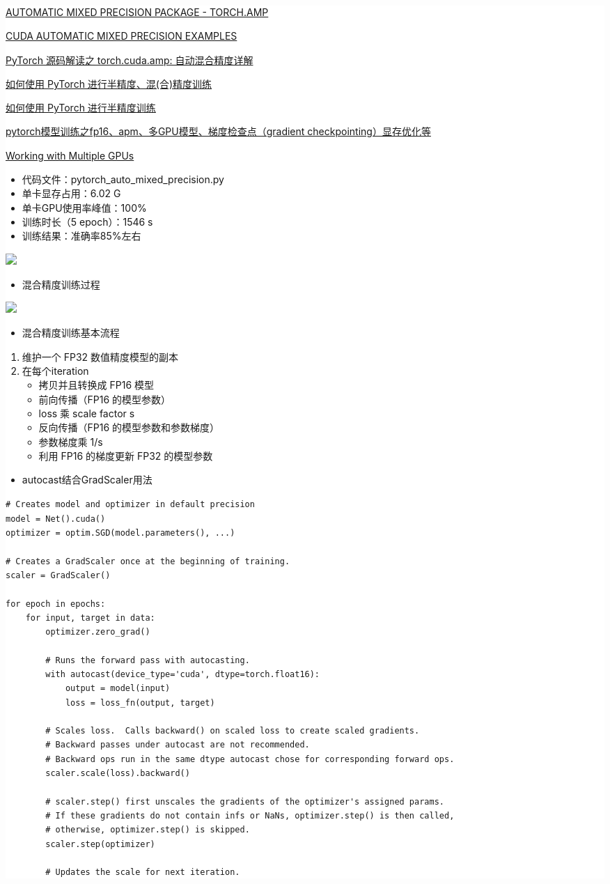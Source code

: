 [AUTOMATIC MIXED PRECISION PACKAGE - TORCH.AMP](https://pytorch.org/docs/stable/amp.html#torch.autocast)

[CUDA AUTOMATIC MIXED PRECISION EXAMPLES](https://pytorch.org/docs/stable/notes/amp_examples.html#amp-examples)

[PyTorch 源码解读之 torch.cuda.amp: 自动混合精度详解](https://zhuanlan.zhihu.com/p/348554267)

[如何使用 PyTorch 进行半精度、混(合)精度训练](https://blog.csdn.net/qq_44089890/article/details/130471991)

[如何使用 PyTorch 进行半精度训练](https://blog.csdn.net/qq_39845931/article/details/121671342)

[pytorch模型训练之fp16、apm、多GPU模型、梯度检查点（gradient checkpointing）显存优化等](https://zhuanlan.zhihu.com/p/448395808)

[Working with Multiple GPUs](https://pytorch.org/docs/stable/notes/amp_examples.html#amp-multigpu)

* 代码文件：pytorch_auto_mixed_precision.py
* 单卡显存占用：6.02 G
* 单卡GPU使用率峰值：100%
* 训练时长（5 epoch）：1546 s
* 训练结果：准确率85%左右

![](./results/pytorch_auto_mixed_precision.jpg)

* 混合精度训练过程

![](./results/half_precision_2.png)

* 混合精度训练基本流程
1. 维护一个 FP32 数值精度模型的副本
2. 在每个iteration
    * 拷贝并且转换成 FP16 模型
    * 前向传播（FP16 的模型参数）
    * loss 乘 scale factor s
    * 反向传播（FP16 的模型参数和参数梯度）
    * 参数梯度乘 1/s
    * 利用 FP16 的梯度更新 FP32 的模型参数

* autocast结合GradScaler用法
```
# Creates model and optimizer in default precision
model = Net().cuda()
optimizer = optim.SGD(model.parameters(), ...)

# Creates a GradScaler once at the beginning of training.
scaler = GradScaler()

for epoch in epochs:
    for input, target in data:
        optimizer.zero_grad()

        # Runs the forward pass with autocasting.
        with autocast(device_type='cuda', dtype=torch.float16):
            output = model(input)
            loss = loss_fn(output, target)

        # Scales loss.  Calls backward() on scaled loss to create scaled gradients.
        # Backward passes under autocast are not recommended.
        # Backward ops run in the same dtype autocast chose for corresponding forward ops.
        scaler.scale(loss).backward()

        # scaler.step() first unscales the gradients of the optimizer's assigned params.
        # If these gradients do not contain infs or NaNs, optimizer.step() is then called,
        # otherwise, optimizer.step() is skipped.
        scaler.step(optimizer)

        # Updates the scale for next iteration.
```